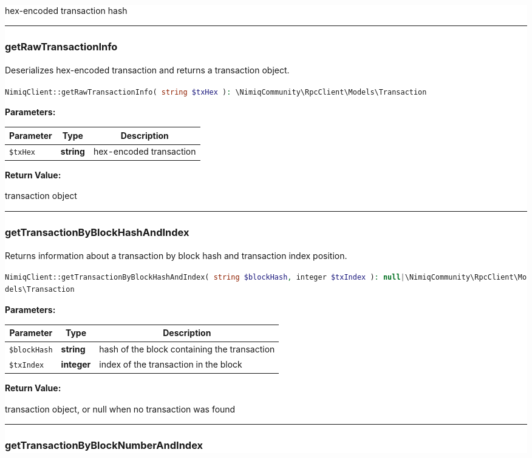hex-encoded transaction hash



---

### getRawTransactionInfo

Deserializes hex-encoded transaction and returns a transaction object.

```php
NimiqClient::getRawTransactionInfo( string $txHex ): \NimiqCommunity\RpcClient\Models\Transaction
```




**Parameters:**

| Parameter | Type | Description |
|-----------|------|-------------|
| `$txHex` | **string** | hex-encoded transaction |


**Return Value:**

transaction object



---

### getTransactionByBlockHashAndIndex

Returns information about a transaction by block hash and transaction index position.

```php
NimiqClient::getTransactionByBlockHashAndIndex( string $blockHash, integer $txIndex ): null|\NimiqCommunity\RpcClient\Models\Transaction
```




**Parameters:**

| Parameter | Type | Description |
|-----------|------|-------------|
| `$blockHash` | **string** | hash of the block containing the transaction |
| `$txIndex` | **integer** | index of the transaction in the block |


**Return Value:**

transaction object, or null when no transaction was found



---

### getTransactionByBlockNumberAndIndex
